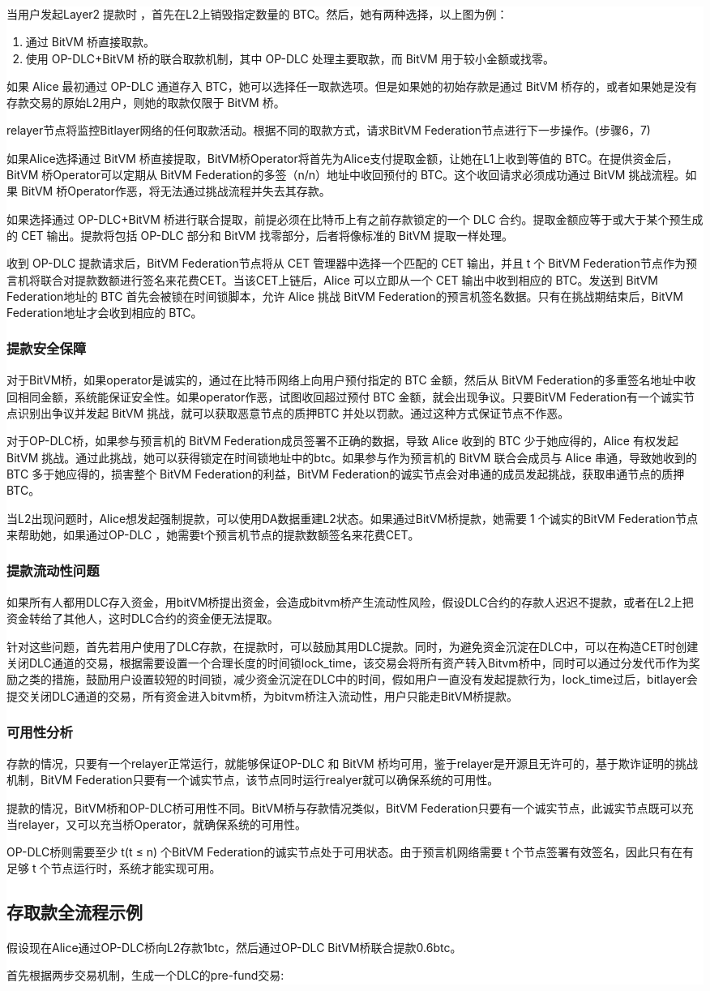 当用户发起Layer2 提款时 ，首先在L2上销毁指定数量的 BTC。然后，她有两种选择，以上图为例：

1. 通过 BitVM 桥直接取款。
2. 使用 OP-DLC+BitVM 桥的联合取款机制，其中 OP-DLC 处理主要取款，而 BitVM 用于较小金额或找零。

如果 Alice 最初通过 OP-DLC 通道存入 BTC，她可以选择任一取款选项。但是如果她的初始存款是通过 BitVM 桥存的，或者如果她是没有存款交易的原始L2用户，则她的取款仅限于 BitVM 桥。

relayer节点将监控Bitlayer网络的任何取款活动。根据不同的取款方式，请求BitVM Federation节点进行下一步操作。(步骤6，7)

如果Alice选择通过 BitVM 桥直接提取，BitVM桥Operator将首先为Alice支付提取金额，让她在L1上收到等值的 BTC。在提供资金后，BitVM 桥Operator可以定期从 BitVM Federation的多签（n/n）地址中收回预付的 BTC。这个收回请求必须成功通过 BitVM 挑战流程。如果 BitVM 桥Operator作恶，将无法通过挑战流程并失去其存款。

如果选择通过 OP-DLC+BitVM 桥进行联合提取，前提必须在比特币上有之前存款锁定的一个 DLC 合约。提取金额应等于或大于某个预生成的 CET 输出。提款将包括 OP-DLC 部分和 BitVM 找零部分，后者将像标准的 BitVM 提取一样处理。

收到 OP-DLC 提款请求后，BitVM Federation节点将从 CET 管理器中选择一个匹配的 CET 输出，并且 t 个 BitVM Federation节点作为预言机将联合对提款数额进行签名来花费CET。当该CET上链后，Alice 可以立即从一个 CET 输出中收到相应的 BTC。发送到 BitVM Federation地址的 BTC 首先会被锁在时间锁脚本，允许 Alice 挑战 BitVM Federation的预言机签名数据。只有在挑战期结束后，BitVM Federation地址才会收到相应的 BTC。

### 提款安全保障

对于BitVM桥，如果operator是诚实的，通过在比特币网络上向用户预付指定的 BTC 金额，然后从 BitVM Federation的多重签名地址中收回相同金额，系统能保证安全性。如果operator作恶，试图收回超过预付 BTC 金额，就会出现争议。只要BitVM Federation有一个诚实节点识别出争议并发起 BitVM 挑战，就可以获取恶意节点的质押BTC 并处以罚款。通过这种方式保证节点不作恶。

对于OP-DLC桥，如果参与预言机的 BitVM Federation成员签署不正确的数据，导致 Alice 收到的 BTC 少于她应得的，Alice 有权发起 BitVM 挑战。通过此挑战，她可以获得锁定在时间锁地址中的btc。如果参与作为预言机的 BitVM 联合会成员与 Alice 串通，导致她收到的 BTC 多于她应得的，损害整个 BitVM Federation的利益，BitVM Federation的诚实节点会对串通的成员发起挑战，获取串通节点的质押BTC。

当L2出现问题时，Alice想发起强制提款，可以使用DA数据重建L2状态。如果通过BitVM桥提款，她需要 1 个诚实的BitVM Federation节点来帮助她，如果通过OP-DLC ，她需要t个预言机节点的提款数额签名来花费CET。

### 提款流动性问题

如果所有人都用DLC存入资金，用bitVM桥提出资金，会造成bitvm桥产生流动性风险，假设DLC合约的存款人迟迟不提款，或者在L2上把资金转给了其他人，这时DLC合约的资金便无法提取。

针对这些问题，首先若用户使用了DLC存款，在提款时，可以鼓励其用DLC提款。同时，为避免资金沉淀在DLC中，可以在构造CET时创建关闭DLC通道的交易，根据需要设置一个合理长度的时间锁lock_time，该交易会将所有资产转入Bitvm桥中，同时可以通过分发代币作为奖励之类的措施，鼓励用户设置较短的时间锁，减少资金沉淀在DLC中的时间，假如用户一直没有发起提款行为，lock_time过后，bitlayer会提交关闭DLC通道的交易，所有资金进入bitvm桥，为bitvm桥注入流动性，用户只能走BitVM桥提款。

### 可用性分析

存款的情况，只要有一个relayer正常运行，就能够保证OP-DLC 和 BitVM 桥均可用，鉴于relayer是开源且无许可的，基于欺诈证明的挑战机制，BitVM Federation只要有一个诚实节点，该节点同时运行realyer就可以确保系统的可用性。

提款的情况，BitVM桥和OP-DLC桥可用性不同。BitVM桥与存款情况类似，BitVM Federation只要有一个诚实节点，此诚实节点既可以充当relayer，又可以充当桥Operator，就确保系统的可用性。

OP-DLC桥则需要至少 t(t ≤ n) 个BitVM Federation的诚实节点处于可用状态。由于预言机网络需要 t 个节点签署有效签名，因此只有在有足够 t 个节点运行时，系统才能实现可用。

## 存取款全流程示例

假设现在Alice通过OP-DLC桥向L2存款1btc，然后通过OP-DLC BitVM桥联合提款0.6btc。

首先根据两步交易机制，生成一个DLC的pre-fund交易:
